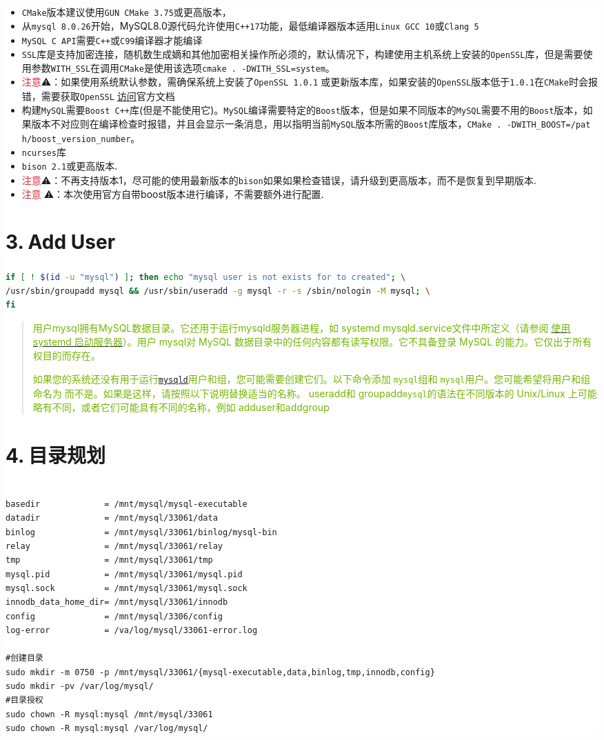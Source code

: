 + `CMake`版本建议使用`GUN CMake 3.75`或更高版本，
+ 从`mysql 8.0.26`开始，MySQL8.0源代码允许使用`C++17`功能，最低编译器版本适用`Linux GCC 10`或`Clang 5`
+ `MySQL C API`需要`C++`或`C99`编译器才能编译
+ `SSL`库是支持加密连接，随机数生成嫡和其他加密相关操作所必须的，默认情况下，构建使用主机系统上安装的`OpenSSL`库，但是需要使用参数`WITH_SSL`在调用`CMake`是使用该选项`cmake . -DWITH_SSL=system`。
+ <font style="color:#DF2A3F;">注意</font>⚠️：如果使用系统默认参数，需确保系统上安装了`OpenSSL 1.0.1` 或更新版本库，如果安装的`OpenSSL`版本低于`1.0.1`在`CMake`时会报错，需要获取`OpenSSL` [访问](http://www.openssl.org)官方文档
+ 构建`MySQL`需要`Boost C++`库(但是不能使用它)。`MySQL`编译需要特定的`Boost`版本，但是如果不同版本的`MySQL`需要不用的`Boost`版本，如果版本不对应则在编译检查时报错，并且会显示一条消息，用以指明当前`MySQL`版本所需的`Boost`库版本，`CMake . -DWITH_BOOST=/path/boost_version_number`。
+ `ncurses`库
+ `bison 2.1`或更高版本.
+ <font style="color:#DF2A3F;">注意</font>⚠️：不再支持版本1，尽可能的使用最新版本的`bison`如果如果检查错误，请升级到更高版本，而不是恢复到早期版本.
+ <font style="color:#DF2A3F;">注意</font> ⚠️：本次使用官方自带boost版本进行编译，不需要额外进行配置.

</details>


# 3. Add User
```sh
if [ ! $(id -u "mysql") ]; then echo "mysql user is not exists for to created"; \
/usr/sbin/groupadd mysql && /usr/sbin/useradd -g mysql -r -s /sbin/nologin -M mysql; \
fi
```

> <font style="color:#74B602;">用户mysql拥有MySQL数据目录。它还用于运行mysqld服务器进程，如 systemd mysqld.service文件中所定义（请参阅 </font>[<font style="color:#74B602;">使用 systemd 启动服务器</font>](https://dev.mysql.com/doc/mysql-secure-deployment-guide/5.7/en/secure-deployment-post-install.html#secure-deployment-systemd-startup)<font style="color:#74B602;">）。用户 mysql对 MySQL 数据目录中的任何内容都有读写权限。它不具备登录 MySQL 的能力。它仅出于所有权目的而存在。</font>
>
> <font style="color:#74B602;">如果您的系统还没有用于运行</font><font style="color:#74B602;">[`mysqld`](https://dev.mysql.com/doc/refman/5.7/en/mysqld.html)</font><font style="color:#74B602;">用户和组，您可能需要创建它们。以下命令添加</font> <font style="color:#74B602;">`mysql`</font><font style="color:#74B602;">组和 </font><font style="color:#74B602;">`mysql`</font><font style="color:#74B602;">用户。您可能希望将用户和组命名为 而不是。如果是这样，请按照以下说明替换适当的名称。 useradd和 groupadd</font><font style="color:#74B602;">`mysql`</font><font style="color:#74B602;">的语法在不同版本的 Unix/Linux 上可能略有不同，或者它们可能具有不同的名称，例如 adduser和addgroup</font>
>

# 4. 目录规划 <a name="dir"></a>
```plantuml

basedir             = /mnt/mysql/mysql-executable                  
datadir             = /mnt/mysql/33061/data
binlog              = /mnt/mysql/33061/binlog/mysql-bin
relay               = /mnt/mysql/33061/relay
tmp                 = /mnt/mysql/33061/tmp
mysql.pid           = /mnt/mysql/33061/mysql.pid
mysql.sock          = /mnt/mysql/33061/mysql.sock
innodb_data_home_dir= /mnt/mysql/33061/innodb
config              = /mnt/mysql/3306/config
log-error           = /va/log/mysql/33061-error.log

#创建目录
sudo mkdir -m 0750 -p /mnt/mysql/33061/{mysql-executable,data,binlog,tmp,innodb,config}
sudo mkdir -pv /var/log/mysql/
#目录授权
sudo chown -R mysql:mysql /mnt/mysql/33061 
sudo chown -R mysql:mysql /var/log/mysql/
```
